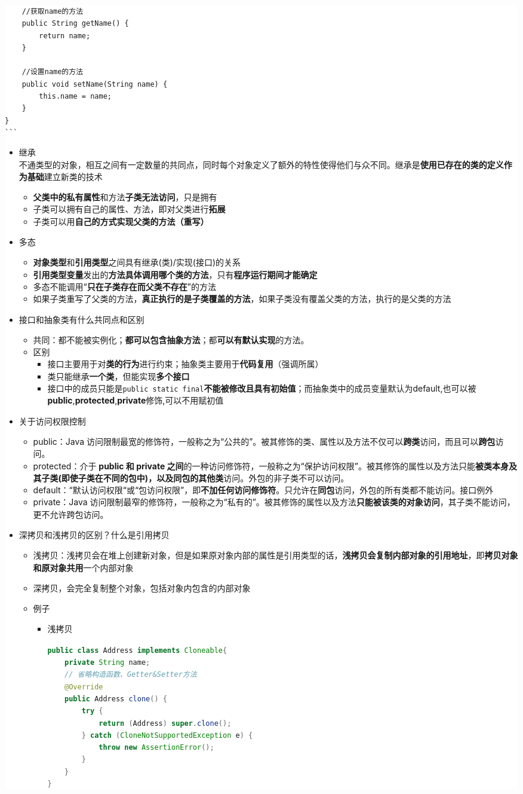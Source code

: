         //获取name的方法
        public String getName() {
            return name;
        }
    
        //设置name的方法
        public void setName(String name) {
            this.name = name;
        }
    }
    ```

  - 继承  
    不通类型的对象，相互之间有一定数量的共同点，同时每个对象定义了额外的特性使得他们与众不同。继承是**使用已存在的类的定义作为基础**建立新类的技术

    - **父类中的私有属性**和方法**子类无法访问**，只是拥有
    - 子类可以拥有自己的属性、方法，即对父类进行**拓展**
    - 子类可以用**自己的方式实现父类的方法（重写）**

  - 多态

    - **对象类型**和**引用类型**之间具有继承(类)/实现(接口)的关系
    - **引用类型变量**发出的**方法具体调用哪个类的方法**，只有**程序运行期间才能确定**
    - 多态不能调用“**只在子类存在而父类不存在**”的方法
    - 如果子类重写了父类的方法，**真正执行的是子类覆盖的方法**，如果子类没有覆盖父类的方法，执行的是父类的方法

- 接口和抽象类有什么共同点和区别

  - 共同：都不能被实例化；**都可以包含抽象方法**；都**可以有默认实现**的方法。
  - 区别
    - 接口主要用于对**类的行为**进行约束；抽象类主要用于**代码复用**（强调所属）
    - 类只能继承**一个类**，但能实现**多个接口**
    - 接口中的成员只能是```public static final```**不能被修改且具有初始值**；而抽象类中的成员变量默认为default,也可以被**public**,**protected**,**private**修饰,可以不用赋初值
- 关于访问权限控制
	- public：Java 访问限制最宽的修饰符，一般称之为“公共的”。被其修饰的类、属性以及方法不仅可以**跨类**访问，而且可以**跨包**访问。
	- protected：介于 **public 和 private 之间**的一种访问修饰符，一般称之为“保护访问权限”。被其修饰的属性以及方法只能**被类本身及其子类(即使子类在不同的包中)，以及同包的其他类**访问。外包的非子类不可以访问。
	- default：“默认访问权限“或“包访问权限”，即**不加任何访问修饰符**。只允许在**同包**访问，外包的所有类都不能访问。接口例外
	- private：Java 访问限制最窄的修饰符，一般称之为“私有的”。被其修饰的属性以及方法**只能被该类的对象访问**，其子类不能访问，更不允许跨包访问。
  
- 深拷贝和浅拷贝的区别？什么是引用拷贝

  - 浅拷贝：浅拷贝会在堆上创建新对象，但是如果原对象内部的属性是引用类型的话，**浅拷贝会复制内部对象的引用地址**，即**拷贝对象和原对象共用**一个内部对象

  - 深拷贝，会完全复制整个对象，包括对象内包含的内部对象

  - 例子

    - 浅拷贝

      ```java
      public class Address implements Cloneable{
          private String name;
          // 省略构造函数、Getter&Setter方法
          @Override
          public Address clone() {
              try {
                  return (Address) super.clone();
              } catch (CloneNotSupportedException e) {
                  throw new AssertionError();
              }
          }
      }
      